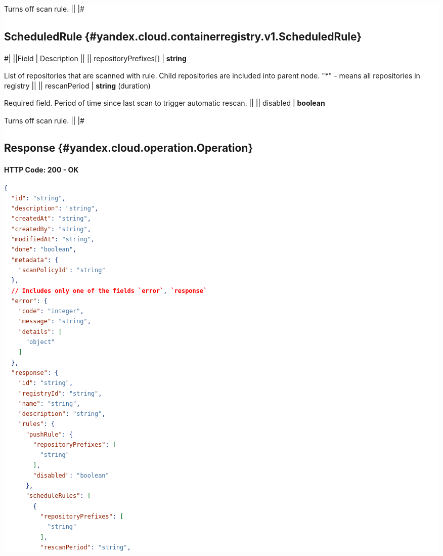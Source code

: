 Turns off scan rule. ||
|#

## ScheduledRule {#yandex.cloud.containerregistry.v1.ScheduledRule}

#|
||Field | Description ||
|| repositoryPrefixes[] | **string**

List of repositories that are scanned with rule. Child repositories are included into parent node. "*" - means all repositories in registry ||
|| rescanPeriod | **string** (duration)

Required field. Period of time since last scan to trigger automatic rescan. ||
|| disabled | **boolean**

Turns off scan rule. ||
|#

## Response {#yandex.cloud.operation.Operation}

**HTTP Code: 200 - OK**

```json
{
  "id": "string",
  "description": "string",
  "createdAt": "string",
  "createdBy": "string",
  "modifiedAt": "string",
  "done": "boolean",
  "metadata": {
    "scanPolicyId": "string"
  },
  // Includes only one of the fields `error`, `response`
  "error": {
    "code": "integer",
    "message": "string",
    "details": [
      "object"
    ]
  },
  "response": {
    "id": "string",
    "registryId": "string",
    "name": "string",
    "description": "string",
    "rules": {
      "pushRule": {
        "repositoryPrefixes": [
          "string"
        ],
        "disabled": "boolean"
      },
      "scheduleRules": [
        {
          "repositoryPrefixes": [
            "string"
          ],
          "rescanPeriod": "string",
```